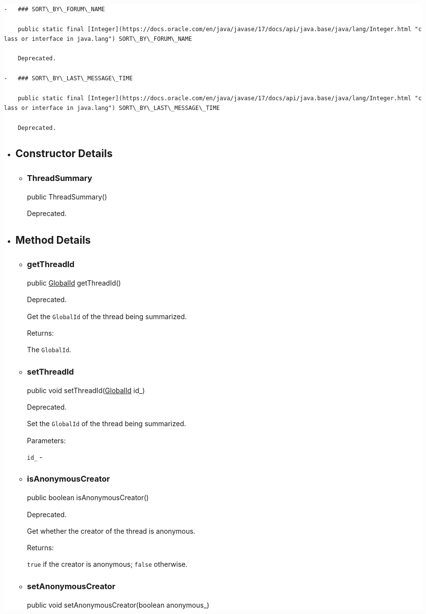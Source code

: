     -   ### SORT\_BY\_FORUM\_NAME

        public static final [Integer](https://docs.oracle.com/en/java/javase/17/docs/api/java.base/java/lang/Integer.html "class or interface in java.lang") SORT\_BY\_FORUM\_NAME

        Deprecated.

    -   ### SORT\_BY\_LAST\_MESSAGE\_TIME

        public static final [Integer](https://docs.oracle.com/en/java/javase/17/docs/api/java.base/java/lang/Integer.html "class or interface in java.lang") SORT\_BY\_LAST\_MESSAGE\_TIME

        Deprecated.

-   ## Constructor Details

    -   ### ThreadSummary

        public ThreadSummary()

        Deprecated.

-   ## Method Details

    -   ### getThreadId

        public [GlobalId](../common/GlobalId.html "interface in com.appiancorp.suiteapi.common") getThreadId()

        Deprecated.

        Get the `GlobalId` of the thread being summarized.

        Returns:

        The `GlobalId`.

    -   ### setThreadId

        public void setThreadId([GlobalId](../common/GlobalId.html "interface in com.appiancorp.suiteapi.common") id\_)

        Deprecated.

        Set the `GlobalId` of the thread being summarized.

        Parameters:

        `id_` -

    -   ### isAnonymousCreator

        public boolean isAnonymousCreator()

        Deprecated.

        Get whether the creator of the thread is anonymous.

        Returns:

        `true` if the creator is anonymous; `false` otherwise.

    -   ### setAnonymousCreator

        public void setAnonymousCreator(boolean anonymous\_)
